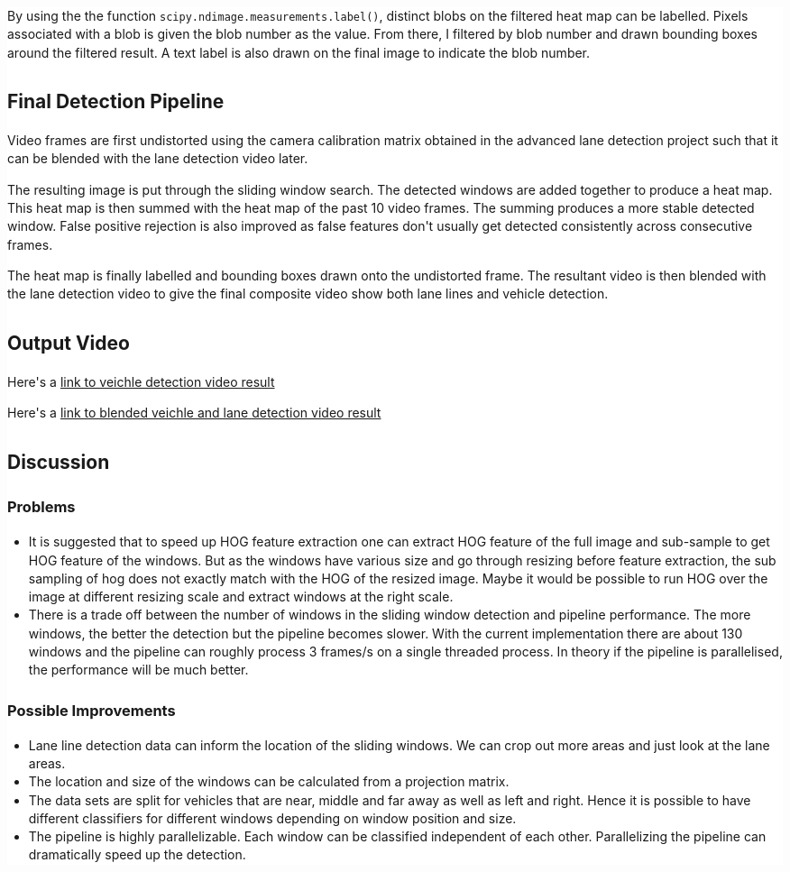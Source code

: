 By using the the function `scipy.ndimage.measurements.label()`, distinct blobs on the filtered heat map can be labelled. Pixels associated with a blob is given the blob number as the value. From there, I filtered by blob number and drawn bounding boxes around the filtered result. A text label is also drawn on the final image to indicate the blob number.

## Final Detection Pipeline

Video frames are first undistorted using the camera calibration matrix obtained in the advanced lane detection project such that it can be blended with the lane detection video later.

The resulting image is put through the sliding window search. The detected windows are added together to produce a heat map. This heat map is then summed with the heat map of the past 10 video frames. The summing produces a more stable detected window. False positive rejection is also improved as false features don't usually get detected consistently across consecutive frames.

The heat map is finally labelled and bounding boxes drawn onto the undistorted frame. The resultant video is then blended with the lane detection video to give the final composite video show both lane lines and vehicle detection.

## Output Video

Here's a [link to veichle detection video result](output_videos/project_video_out.mp4)

Here's a [link to blended veichle and lane detection video result](https://youtu.be/Vq0z6dZd3R4)

## Discussion

### Problems
- It is suggested that to speed up HOG feature extraction one can extract HOG feature of the full image and sub-sample to get HOG feature of the windows. But as the windows have various size and go through resizing before feature extraction, the sub sampling of hog does not exactly match with the HOG of the resized image. Maybe it would be possible to run HOG over the image at different resizing scale and extract windows at the right scale.
- There is a trade off between the number of windows in the sliding window detection and pipeline performance. The more windows, the better the detection but the pipeline becomes slower. With the current implementation there are about 130 windows and the pipeline can roughly process 3 frames/s on a single threaded process. In theory if the pipeline is parallelised, the performance will be much better.

### Possible Improvements

- Lane line detection data can inform the location of the sliding windows. We can crop out more areas and just look at the lane areas.
- The location and size of the windows can be calculated from a projection matrix.
- The data sets are split for vehicles that are near, middle and far away as well as left and right. Hence it is possible to have different classifiers for different windows depending on window position and size.
- The pipeline is highly parallelizable. Each window can be classified independent of each other. Parallelizing the pipeline can dramatically speed up the detection.
